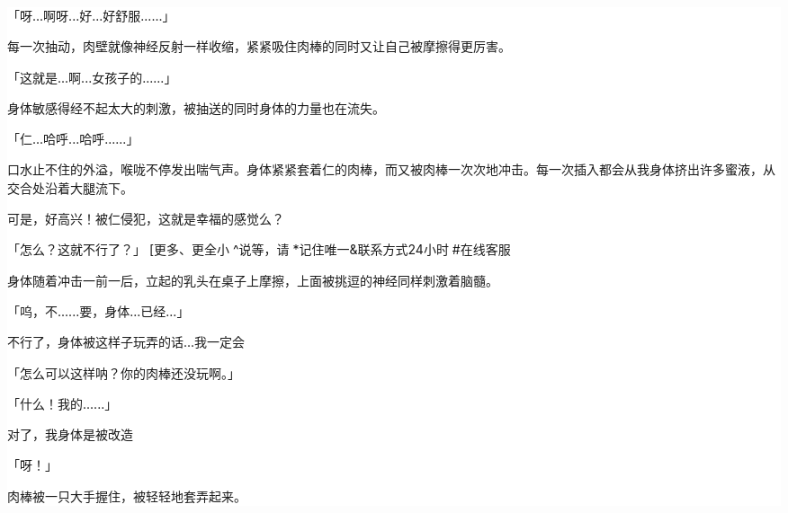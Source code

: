 



「呀...啊呀...好...好舒服......」





每一次抽动，肉壁就像神经反射一样收缩，紧紧吸住肉棒的同时又让自己被摩擦得更厉害。



「这就是...啊...女孩子的......」





身体敏感得经不起太大的刺激，被抽送的同时身体的力量也在流失。



「仁...哈呼...哈呼......」



口水止不住的外溢，喉咙不停发出喘气声。身体紧紧套着仁的肉棒，而又被肉棒一次次地冲击。每一次插入都会从我身体挤出许多蜜液，从交合处沿着大腿流下。



可是，好高兴！被仁侵犯，这就是幸福的感觉么？



「怎么？这就不行了？」 [更多、更全小 ^说等，请 *记住唯一&联系方式24小时 #在线客服



身体随着冲击一前一后，立起的乳头在桌子上摩擦，上面被挑逗的神经同样刺激着脑髓。



「呜，不......要，身体...已经...」





不行了，身体被这样子玩弄的话...我一定会



「怎么可以这样呐？你的肉棒还没玩啊。」





「什么！我的......」





对了，我身体是被改造



「呀！」



肉棒被一只大手握住，被轻轻地套弄起来。



